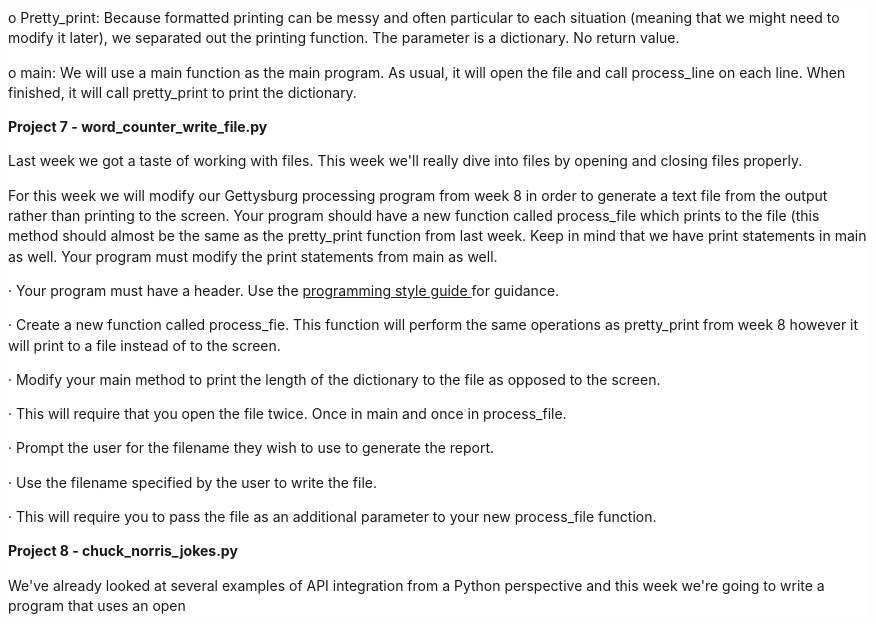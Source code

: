 <p>
	o Pretty_print: Because formatted printing can be messy and often
	particular to each situation (meaning that we might need to modify it
	later), we separated out the printing function. The parameter is a
	dictionary. No return value.
</p>
<p>
	o main: We will use a main function as the main program. As usual, it will
	open the file and call process_line on each line. When finished, it will
	call pretty_print to print the dictionary.
</p>
<p>
	<b>Project 7 - word_counter_write_file.py</b>
</p>
<p>
	Last week we got a taste of working with files. This week we'll really dive
	into files by opening and closing files properly.
</p>
<p>
	For this week we will modify our Gettysburg processing program from week 8
	in order to generate a text file from the output rather than printing to
	the screen. Your program should have a new function called process_file
	which prints to the file (this method should almost be the same as the
	pretty_print function from last week. Keep in mind that we have print
	statements in main as well. Your program must modify the print statements
	from main as well.
</p>
<p>
	&#183; Your program must have a header. Use the
	<a href="https://www.cs.siue.edu/programming-style-guide" target="_blank">
		programming style guide
	</a>
	for guidance.
</p>
<p>
	&#183; Create a new function called process_fie. This function will perform
	the same operations as pretty_print from week 8 however it will print to a
	file instead of to the screen.
</p>
<p>
	&#183; Modify your main method to print the length of the dictionary to the
	file as opposed to the screen.
</p>
<p>
	&#183; This will require that you open the file twice. Once in main and
	once in process_file.
</p>
<p>
	&#183; Prompt the user for the filename they wish to use to generate the
	report.
</p>
<p>
	&#183; Use the filename specified by the user to write the file.
</p>
<p>
	&#183; This will require you to pass the file as an additional parameter to
	your new process_file function.
</p>
<p>
	<b>Project 8 - chuck_norris_jokes.py</b>
</p>
<p>
	We've already looked at several examples of API integration from a Python
	perspective and this week we're going to write a program that uses an open